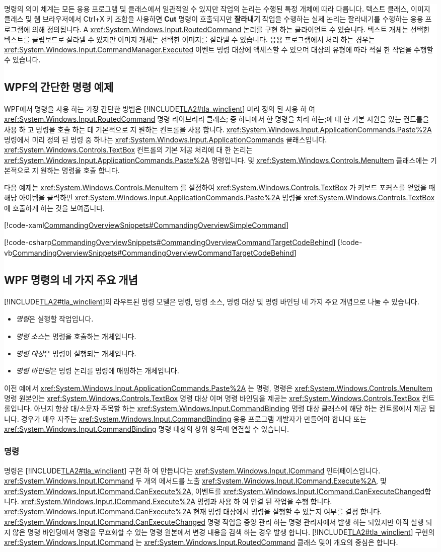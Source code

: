  명령의 의미 체계는 모든 응용 프로그램 및 클래스에서 일관적일 수 있지만 작업의 논리는 수행된 특정 개체에 따라 다릅니다. 텍스트 클래스, 이미지 클래스 및 웹 브라우저에서 Ctrl+X 키 조합을 사용하면 **Cut** 명령이 호출되지만 **잘라내기** 작업을 수행하는 실제 논리는 잘라내기를 수행하는 응용 프로그램에 의해 정의됩니다. A <xref:System.Windows.Input.RoutedCommand> 논리를 구현 하는 클라이언트 수 있습니다. 텍스트 개체는 선택한 텍스트를 클립보드로 잘라낼 수 있지만 이미지 개체는 선택한 이미지를 잘라낼 수 있습니다. 응용 프로그램에서 처리 하는 경우는 <xref:System.Windows.Input.CommandManager.Executed> 이벤트 명령 대상에 액세스할 수 있으며 대상의 유형에 따라 적절 한 작업을 수행할 수 있습니다.  
  
<a name="simple_command"></a>   
## <a name="simple-command-example-in-wpf"></a>WPF의 간단한 명령 예제  
 WPF에서 명령을 사용 하는 가장 간단한 방법은 [!INCLUDE[TLA2#tla_winclient](../../../../includes/tla2sharptla-winclient-md.md)] 미리 정의 된 사용 하 여 <xref:System.Windows.Input.RoutedCommand> 명령 라이브러리 클래스; 중 하나에서 한 명령을 처리 하는;에 대 한 기본 지원을 있는 컨트롤을 사용 하 고 명령을 호출 하는 데 기본적으로 지 원하는 컨트롤을 사용 합니다.  <xref:System.Windows.Input.ApplicationCommands.Paste%2A> 명령에서 미리 정의 된 명령 중 하나는 <xref:System.Windows.Input.ApplicationCommands> 클래스입니다.  <xref:System.Windows.Controls.TextBox> 컨트롤의 기본 제공 처리에 대 한 논리는 <xref:System.Windows.Input.ApplicationCommands.Paste%2A> 명령입니다.  및 <xref:System.Windows.Controls.MenuItem> 클래스에는 기본적으로 지 원하는 명령을 호출 합니다.
 
 다음 예제는 <xref:System.Windows.Controls.MenuItem> 를 설정하여 <xref:System.Windows.Controls.TextBox> 가 키보드 포커스를 얻었을 때 해당 아이템을 클릭하면  <xref:System.Windows.Input.ApplicationCommands.Paste%2A> 명령을 <xref:System.Windows.Controls.TextBox>에 호출하게 하는 것을 보여줍니다.
 
 [!code-xaml[CommandingOverviewSnippets#CommandingOverviewSimpleCommand](../../../../samples/snippets/csharp/VS_Snippets_Wpf/CommandingOverviewSnippets/CSharp/Window1.xaml#commandingoverviewsimplecommand)]  
  
 [!code-csharp[CommandingOverviewSnippets#CommandingOverviewCommandTargetCodeBehind](../../../../samples/snippets/csharp/VS_Snippets_Wpf/CommandingOverviewSnippets/CSharp/Window1.xaml.cs#commandingoverviewcommandtargetcodebehind)]
 [!code-vb[CommandingOverviewSnippets#CommandingOverviewCommandTargetCodeBehind](../../../../samples/snippets/visualbasic/VS_Snippets_Wpf/CommandingOverviewSnippets/visualbasic/window1.xaml.vb#commandingoverviewcommandtargetcodebehind)]  
  
<a name="Four_main_Concepts"></a>   
## <a name="four-main-concepts-in-wpf-commanding"></a>WPF 명령의 네 가지 주요 개념  
 [!INCLUDE[TLA2#tla_winclient](../../../../includes/tla2sharptla-winclient-md.md)]의 라우트된 명령 모델은 명령, 명령 소스, 명령 대상 및 명령 바인딩 네 가지 주요 개념으로 나눌 수 있습니다.  
  
-   *명령*은 실행할 작업입니다.  
  
-   *명령 소스*는 명령을 호출하는 개체입니다.  
  
-   *명령 대상*은 명령이 실행되는 개체입니다.  
  
-   *명령 바인딩*은 명령 논리를 명령에 매핑하는 개체입니다.  
  
 이전 예에서 <xref:System.Windows.Input.ApplicationCommands.Paste%2A> 는 명령, 명령은 <xref:System.Windows.Controls.MenuItem> 명령 원본인는 <xref:System.Windows.Controls.TextBox> 명령 대상 이며 명령 바인딩을 제공는 <xref:System.Windows.Controls.TextBox> 컨트롤입니다.  아닌지 항상 대/소문자 주목할 하는 <xref:System.Windows.Input.CommandBinding> 명령 대상 클래스에 해당 하는 컨트롤에서 제공 됩니다.  경우가 매우 자주는 <xref:System.Windows.Input.CommandBinding> 응용 프로그램 개발자가 만들어야 합니다 또는 <xref:System.Windows.Input.CommandBinding> 명령 대상의 상위 항목에 연결할 수 있습니다.  
  
<a name="Commands"></a>   
### <a name="commands"></a>명령  
 명령은 [!INCLUDE[TLA2#tla_winclient](../../../../includes/tla2sharptla-winclient-md.md)] 구현 하 여 만듭니다는 <xref:System.Windows.Input.ICommand> 인터페이스입니다.  <xref:System.Windows.Input.ICommand> 두 개의 메서드를 노출 <xref:System.Windows.Input.ICommand.Execute%2A>, 및 <xref:System.Windows.Input.ICommand.CanExecute%2A>, 이벤트를 <xref:System.Windows.Input.ICommand.CanExecuteChanged>합니다. <xref:System.Windows.Input.ICommand.Execute%2A> 명령과 사용 하 여 연결 된 작업을 수행 합니다. <xref:System.Windows.Input.ICommand.CanExecute%2A> 현재 명령 대상에서 명령을 실행할 수 있는지 여부를 결정 합니다. <xref:System.Windows.Input.ICommand.CanExecuteChanged> 명령 작업을 중앙 관리 하는 명령 관리자에서 발생 하는 되었지만 아직 실행 되지 않은 명령 바인딩에서 명령을 무효화할 수 있는 명령 원본에서 변경 내용을 검색 하는 경우 발생 합니다.  [!INCLUDE[TLA2#tla_winclient](../../../../includes/tla2sharptla-winclient-md.md)] 구현의 <xref:System.Windows.Input.ICommand> 는 <xref:System.Windows.Input.RoutedCommand> 클래스 및이 개요의 중심은 합니다.  
  